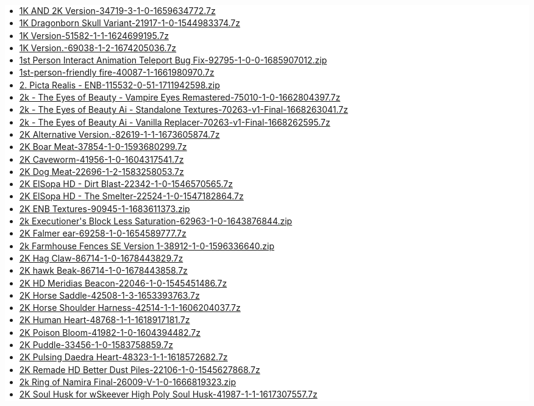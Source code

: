 *  [1K AND 2K Version-34719-3-1-0-1659634772.7z](https://www.nexusmods.com/skyrimspecialedition/mods/34719/?tab=files&file_id=304606)
*  [1K Dragonborn Skull Variant-21917-1-0-1544983374.7z](https://www.nexusmods.com/skyrimspecialedition/mods/21917/?tab=files&file_id=75328)
*  [1K Version-51582-1-1-1624699195.7z](https://www.nexusmods.com/skyrimspecialedition/mods/51582/?tab=files&file_id=211200)
*  [1K Version.-69038-1-2-1674205036.7z](https://www.nexusmods.com/skyrimspecialedition/mods/69038/?tab=files&file_id=351280)
*  [1st Person Interact Animation Teleport Bug Fix-92795-1-0-0-1685907012.zip](https://www.nexusmods.com/skyrimspecialedition/mods/92795/?tab=files&file_id=395075)
*  [1st-person-friendly fire-40087-1-1661980970.7z](https://www.nexusmods.com/skyrimspecialedition/mods/40087/?tab=files&file_id=312084)
*  [2. Picta Realis - ENB-115532-0-51-1711942598.zip](https://www.nexusmods.com/skyrimspecialedition/mods/115532/?tab=files&file_id=486286)
*  [2k - The Eyes of Beauty - Vampire Eyes Remastered-75010-1-0-1662804397.7z](https://www.nexusmods.com/skyrimspecialedition/mods/75010/?tab=files&file_id=314882)
*  [2k - The Eyes of Beauty Ai - Standalone Textures-70263-v1-Final-1668263041.7z](https://www.nexusmods.com/skyrimspecialedition/mods/70263/?tab=files&file_id=331127)
*  [2k - The Eyes of Beauty Ai - Vanilla Replacer-70263-v1-Final-1668262595.7z](https://www.nexusmods.com/skyrimspecialedition/mods/70263/?tab=files&file_id=331123)
*  [2K Alternative Version.-82619-1-1-1673605874.7z](https://www.nexusmods.com/skyrimspecialedition/mods/82619/?tab=files&file_id=349114)
*  [2K Boar Meat-37854-1-0-1593680299.7z](https://www.nexusmods.com/skyrimspecialedition/mods/37854/?tab=files&file_id=148389)
*  [2K Caveworm-41956-1-0-1604317541.7z](https://www.nexusmods.com/skyrimspecialedition/mods/41956/?tab=files&file_id=168277)
*  [2K Dog Meat-22696-1-2-1583258053.7z](https://www.nexusmods.com/skyrimspecialedition/mods/22696/?tab=files&file_id=127026)
*  [2K ElSopa HD - Dirt Blast-22342-1-0-1546570565.7z](https://www.nexusmods.com/skyrimspecialedition/mods/22342/?tab=files&file_id=77145)
*  [2K ElSopa HD - The Smelter-22524-1-0-1547182864.7z](https://www.nexusmods.com/skyrimspecialedition/mods/22524/?tab=files&file_id=77912)
*  [2K ENB Textures-90945-1-1683611373.zip](https://www.nexusmods.com/skyrimspecialedition/mods/90945/?tab=files&file_id=386241)
*  [2k Executioner's Block Less Saturation-62963-1-0-1643876844.zip](https://www.nexusmods.com/skyrimspecialedition/mods/62963/?tab=files&file_id=261457)
*  [2K Falmer ear-69258-1-0-1654589777.7z](https://www.nexusmods.com/skyrimspecialedition/mods/69258/?tab=files&file_id=289441)
*  [2k Farmhouse Fences SE Version 1-38912-1-0-1596336640.zip](https://www.nexusmods.com/skyrimspecialedition/mods/38912/?tab=files&file_id=153299)
*  [2K Hag Claw-86714-1-0-1678443829.7z](https://www.nexusmods.com/skyrimspecialedition/mods/86714/?tab=files&file_id=367064)
*  [2K hawk Beak-86714-1-0-1678443858.7z](https://www.nexusmods.com/skyrimspecialedition/mods/86714/?tab=files&file_id=367065)
*  [2K HD Meridias Beacon-22046-1-0-1545451486.7z](https://www.nexusmods.com/skyrimspecialedition/mods/22046/?tab=files&file_id=75864)
*  [2K Horse Saddle-42508-1-3-1653393763.7z](https://www.nexusmods.com/skyrimspecialedition/mods/42508/?tab=files&file_id=286108)
*  [2K Horse Shoulder Harness-42514-1-1-1606204037.7z](https://www.nexusmods.com/skyrimspecialedition/mods/42514/?tab=files&file_id=171432)
*  [2K Human Heart-48768-1-1-1618917181.7z](https://www.nexusmods.com/skyrimspecialedition/mods/48768/?tab=files&file_id=199193)
*  [2K Poison Bloom-41982-1-0-1604394482.7z](https://www.nexusmods.com/skyrimspecialedition/mods/41982/?tab=files&file_id=168393)
*  [2K Puddle-33456-1-0-1583758859.7z](https://www.nexusmods.com/skyrimspecialedition/mods/33456/?tab=files&file_id=127908)
*  [2K Pulsing Daedra Heart-48323-1-1-1618572682.7z](https://www.nexusmods.com/skyrimspecialedition/mods/48323/?tab=files&file_id=198474)
*  [2K Remade HD Better Dust Piles-22106-1-0-1545627868.7z](https://www.nexusmods.com/skyrimspecialedition/mods/22106/?tab=files&file_id=76063)
*  [2k Ring of Namira Final-26009-V-1-0-1666819323.zip](https://www.nexusmods.com/skyrimspecialedition/mods/26009/?tab=files&file_id=326751)
*  [2K Soul Husk for wSkeever High Poly Soul Husk-41987-1-1-1617307557.7z](https://www.nexusmods.com/skyrimspecialedition/mods/41987/?tab=files&file_id=195258)
